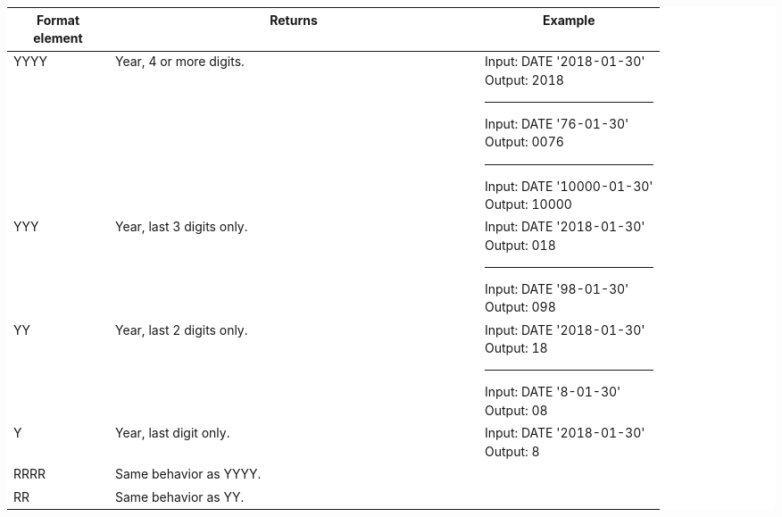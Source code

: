 <table>
  <thead>
    <tr>
      <th width='100px'>Format element</th>
      <th width='400px'>Returns</th>
      <th>Example</th>
    </tr>
  </thead>
  <tbody>
    <tr>
      <td>YYYY</td>
      <td>Year, 4 or more digits.</td>
      <td>
        Input: DATE '2018-01-30'<br />
        Output: 2018
        <hr />
        Input: DATE '76-01-30'<br />
        Output: 0076
        <hr />
        Input: DATE '10000-01-30'<br />
        Output: 10000
      </td>
    </tr>
    <tr>
      <td>YYY</td>
      <td>Year, last 3 digits only.</td>
      <td>
        Input: DATE '2018-01-30'<br />
        Output: 018
        <hr />
        Input: DATE '98-01-30'<br />
        Output: 098
      </td>
    </tr>
    <tr>
      <td>YY</td>
      <td>Year, last 2 digits only.</td>
      <td>
        Input: DATE '2018-01-30'<br />
        Output: 18
        <hr />
        Input: DATE '8-01-30'<br />
        Output: 08
      </td>
    </tr>
    <tr>
      <td>Y</td>
      <td>Year, last digit only.</td>
      <td>
        Input: DATE '2018-01-30'<br />
        Output: 8
      </td>
    </tr>
    <tr>
      <td>RRRR</td>
      <td>Same behavior as YYYY.</td>
      <td></td>
    </tr>
    <tr>
      <td>RR</td>
      <td>Same behavior as YY.</td>
      <td></td>
    </tr>
  </tbody>